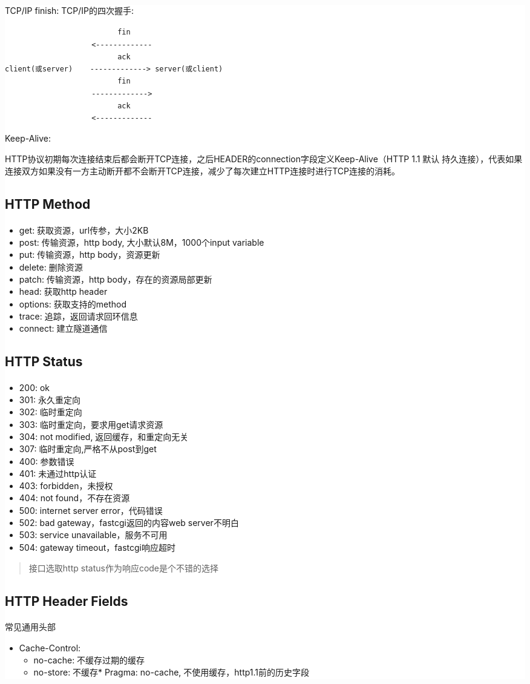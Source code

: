 TCP/IP finish: TCP/IP的四次握手:

                              fin
                        <-------------
                              ack
    client(或server)    -------------> server(或client)
                              fin
                        ------------->
                              ack
                        <-------------

Keep-Alive: 

HTTP协议初期每次连接结束后都会断开TCP连接，之后HEADER的connection字段定义Keep-Alive（HTTP 1.1 默认 持久连接），代表如果连接双方如果没有一方主动断开都不会断开TCP连接，减少了每次建立HTTP连接时进行TCP连接的消耗。

## HTTP Method

* get: 获取资源，url传参，大小2KB
* post: 传输资源，http body, 大小默认8M，1000个input variable
* put: 传输资源，http body，资源更新
* delete: 删除资源
* patch: 传输资源，http body，存在的资源局部更新
* head: 获取http header
* options: 获取支持的method
* trace: 追踪，返回请求回环信息
* connect: 建立隧道通信

## HTTP Status

* 200: ok
* 301: 永久重定向
* 302: 临时重定向
* 303: 临时重定向，要求用get请求资源
* 304: not modified, 返回缓存，和重定向无关
* 307: 临时重定向,严格不从post到get
* 400: 参数错误
* 401: 未通过http认证
* 403: forbidden，未授权
* 404: not found，不存在资源
* 500: internet server error，代码错误
* 502: bad gateway，fastcgi返回的内容web server不明白
* 503: service unavailable，服务不可用
* 504: gateway timeout，fastcgi响应超时


> 接口选取http status作为响应code是个不错的选择

## HTTP Header Fields

常见通用头部

* Cache-Control:
    * no-cache: 不缓存过期的缓存
    * no-store: 不缓存* Pragma: no-cache, 不使用缓存，http1.1前的历史字段
